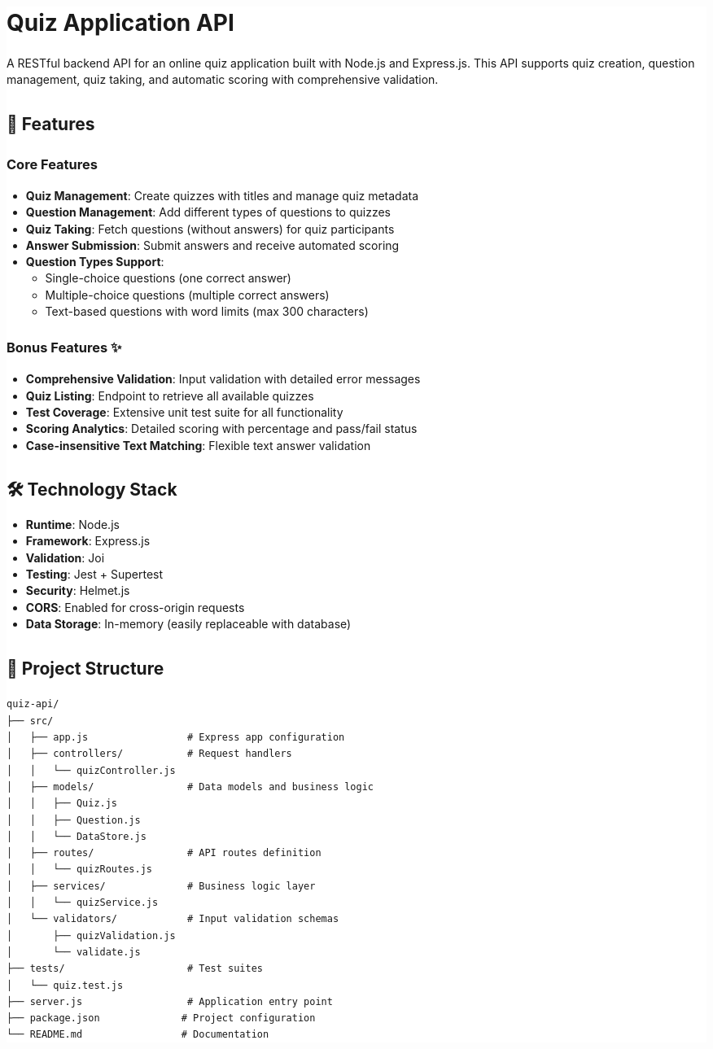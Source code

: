 # Quiz Application API

A RESTful backend API for an online quiz application built with Node.js and Express.js. This API supports quiz creation, question management, quiz taking, and automatic scoring with comprehensive validation.

## 🚀 Features

### Core Features
- **Quiz Management**: Create quizzes with titles and manage quiz metadata
- **Question Management**: Add different types of questions to quizzes
- **Quiz Taking**: Fetch questions (without answers) for quiz participants
- **Answer Submission**: Submit answers and receive automated scoring
- **Question Types Support**:
  - Single-choice questions (one correct answer)
  - Multiple-choice questions (multiple correct answers)
  - Text-based questions with word limits (max 300 characters)

### Bonus Features ✨
- **Comprehensive Validation**: Input validation with detailed error messages
- **Quiz Listing**: Endpoint to retrieve all available quizzes
- **Test Coverage**: Extensive unit test suite for all functionality
- **Scoring Analytics**: Detailed scoring with percentage and pass/fail status
- **Case-insensitive Text Matching**: Flexible text answer validation

## 🛠️ Technology Stack

- **Runtime**: Node.js
- **Framework**: Express.js
- **Validation**: Joi
- **Testing**: Jest + Supertest
- **Security**: Helmet.js
- **CORS**: Enabled for cross-origin requests
- **Data Storage**: In-memory (easily replaceable with database)

## 📁 Project Structure

```
quiz-api/
├── src/
│   ├── app.js                 # Express app configuration
│   ├── controllers/           # Request handlers
│   │   └── quizController.js
│   ├── models/                # Data models and business logic
│   │   ├── Quiz.js
│   │   ├── Question.js
│   │   └── DataStore.js
│   ├── routes/                # API routes definition
│   │   └── quizRoutes.js
│   ├── services/              # Business logic layer
│   │   └── quizService.js
│   └── validators/            # Input validation schemas
│       ├── quizValidation.js
│       └── validate.js
├── tests/                     # Test suites
│   └── quiz.test.js
├── server.js                  # Application entry point
├── package.json              # Project configuration
└── README.md                 # Documentation
```
